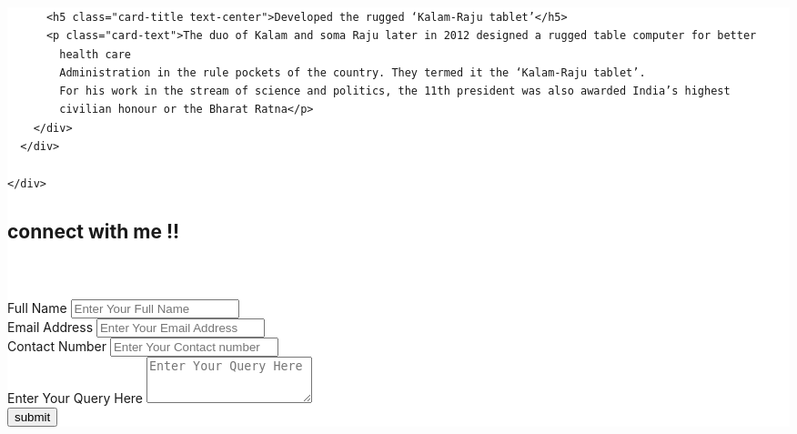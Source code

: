           <h5 class="card-title text-center">Developed the rugged ‘Kalam-Raju tablet’</h5>
          <p class="card-text">The duo of Kalam and soma Raju later in 2012 designed a rugged table computer for better
            health care
            Administration in the rule pockets of the country. They termed it the ‘Kalam-Raju tablet’.
            For his work in the stream of science and politics, the 11th president was also awarded India’s highest
            civilian honour or the Bharat Ratna</p>
        </div>
      </div>

    </div>
  </section>

  <section id="contact">
    <div class="container-fluid">
      <h1 class="text-center">connect with me !!</h1>
      <br>
      <div class="row">
        <div class="col-md-6"><iframe
            src="https://www.google.com/maps/embed?pb=!1m18!1m12!1m3!1d15234.492833152586!2d78.49043073405912!3d17.333719670057203!2m3!1f0!2f0!3f0!3m2!1i1024!2i768!4f13.1!3m3!1m2!1s0x3bcba29fb32f2267%3A0x9c9c4d3be723ef54!2sDRDO%20Twp%2C%20Kanchan%20Bagh%2C%20Hyderabad%2C%20Telangana%20500058!5e0!3m2!1sen!2sin!4v1689699449977!5m2!1sen!2sin"
            width="600" height="450" style="border:0;" allowfullscreen="" loading="lazy"
            referrerpolicy="no-referrer-when-downgrade"></iframe></div>
        <div class="col-md-6">
          <form>
            <br>
            <div class="mb-3">
              <label for="exampleFormControlInput1" class="form-label">Full Name</label>
              <input type="name" class="form-control" id="exampleFormControlInput1" placeholder="Enter Your Full Name">
            </div>
            <div class="mb-3">
              <label for="exampleFormControlTextarea1" class="form-label">Email Address</label>
              <input type="name" class="form-control" id="exampleFormControlInput1"
                placeholder="Enter Your Email Address">
            </div>
            <div class="mb-3">
              <label for="exampleFormControlTextarea1" class="form-label">Contact Number</label>
              <input type="name" class="form-control" id="exampleFormControlInput1"
                placeholder="Enter Your Contact number">
            </div>
            <div class="mb-3">
              <label for="exampleFormControlTextarea1" class="form-label">Enter Your Query Here</label>
              <textarea class="form-control" id="exampleFormControlTextarea1" rows="3"
                placeholder="Enter Your Query Here"></textarea>
            </div>
            <button type="button" class="btn btn-primary">submit</button>
          </form>
        </div>
      </div>
